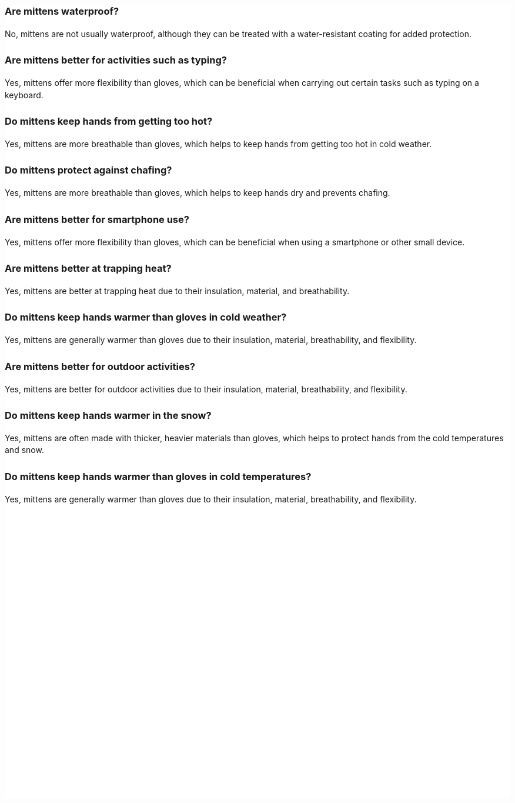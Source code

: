 <h3>Are mittens waterproof?</h3>

<p>No, mittens are not usually waterproof, although they can be treated with a water-resistant coating for added protection. </p>

<h3>Are mittens better for activities such as typing?</h3>

<p>Yes, mittens offer more flexibility than gloves, which can be beneficial when carrying out certain tasks such as typing on a keyboard. </p>

<h3>Do mittens keep hands from getting too hot?</h3>

<p>Yes, mittens are more breathable than gloves, which helps to keep hands from getting too hot in cold weather. </p>

<h3>Do mittens protect against chafing?</h3>

<p>Yes, mittens are more breathable than gloves, which helps to keep hands dry and prevents chafing. </p>

<h3>Are mittens better for smartphone use?</h3>

<p>Yes, mittens offer more flexibility than gloves, which can be beneficial when using a smartphone or other small device. </p>

<h3>Are mittens better at trapping heat?</h3>

<p>Yes, mittens are better at trapping heat due to their insulation, material, and breathability. </p>

<h3>Do mittens keep hands warmer than gloves in cold weather?</h3>

<p>Yes, mittens are generally warmer than gloves due to their insulation, material, breathability, and flexibility. </p>

<h3>Are mittens better for outdoor activities?</h3>

<p>Yes, mittens are better for outdoor activities due to their insulation, material, breathability, and flexibility. </p>

<h3>Do mittens keep hands warmer in the snow?</h3>

<p>Yes, mittens are often made with thicker, heavier materials than gloves, which helps to protect hands from the cold temperatures and snow. </p>

<h3>Do mittens keep hands warmer than gloves in cold temperatures?</h3>

<p>Yes, mittens are generally warmer than gloves due to their insulation, material, breathability, and flexibility. </p>

<div style="position: relative; padding-bottom: 56.25%; overflow: hidden"><iframe src="https://www.youtube.com/embed/mQqzDHfjk1Q" frameborder="0" allow="accelerometer; autoplay; clipboard-write; encrypted-media; gyroscope; picture-in-picture; web-share" allowfullscreen style="position: absolute; top: 0; left: 0; width: 100%; height: 100%;"></iframe>
</div>